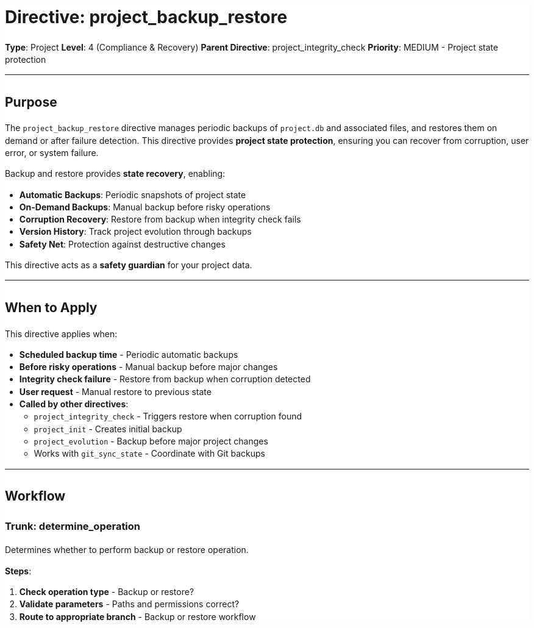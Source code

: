# Directive: project_backup_restore

**Type**: Project
**Level**: 4 (Compliance & Recovery)
**Parent Directive**: project_integrity_check
**Priority**: MEDIUM - Project state protection

---

## Purpose

The `project_backup_restore` directive manages periodic backups of `project.db` and associated files, and restores them on demand or after failure detection. This directive provides **project state protection**, ensuring you can recover from corruption, user error, or system failure.

Backup and restore provides **state recovery**, enabling:
- **Automatic Backups**: Periodic snapshots of project state
- **On-Demand Backups**: Manual backup before risky operations
- **Corruption Recovery**: Restore from backup when integrity check fails
- **Version History**: Track project evolution through backups
- **Safety Net**: Protection against destructive changes

This directive acts as a **safety guardian** for your project data.

---

## When to Apply

This directive applies when:
- **Scheduled backup time** - Periodic automatic backups
- **Before risky operations** - Manual backup before major changes
- **Integrity check failure** - Restore from backup when corruption detected
- **User request** - Manual restore to previous state
- **Called by other directives**:
  - `project_integrity_check` - Triggers restore when corruption found
  - `project_init` - Creates initial backup
  - `project_evolution` - Backup before major project changes
  - Works with `git_sync_state` - Coordinate with Git backups

---

## Workflow

### Trunk: determine_operation

Determines whether to perform backup or restore operation.

**Steps**:
1. **Check operation type** - Backup or restore?
2. **Validate parameters** - Paths and permissions correct?
3. **Route to appropriate branch** - Backup or restore workflow
